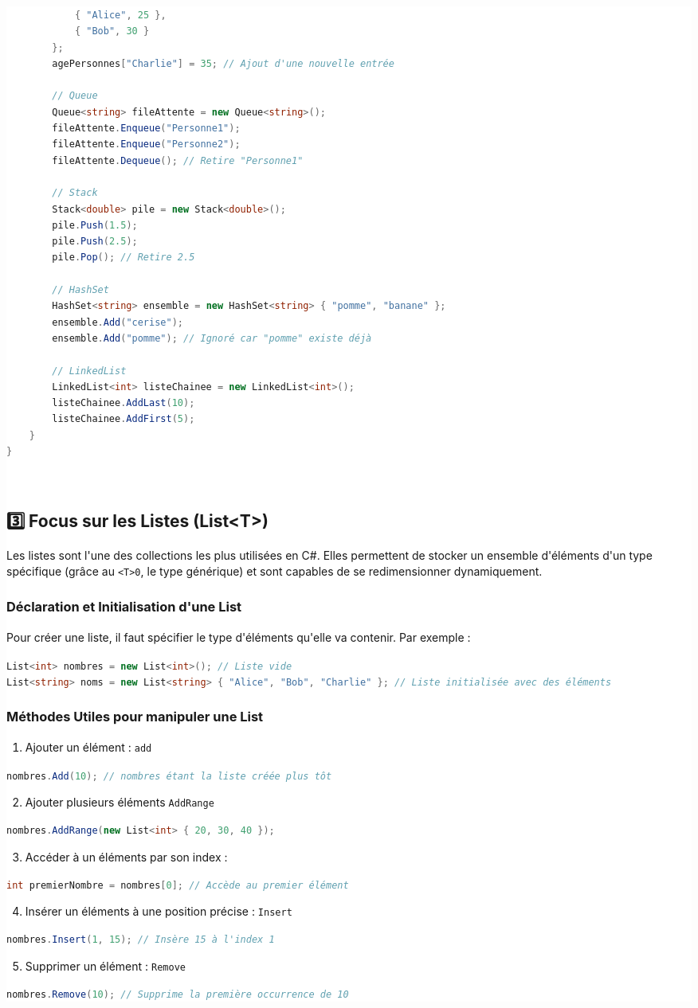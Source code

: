 ```csharp
            { "Alice", 25 },
            { "Bob", 30 }
        };
        agePersonnes["Charlie"] = 35; // Ajout d'une nouvelle entrée

        // Queue
        Queue<string> fileAttente = new Queue<string>();
        fileAttente.Enqueue("Personne1");
        fileAttente.Enqueue("Personne2");
        fileAttente.Dequeue(); // Retire "Personne1"

        // Stack
        Stack<double> pile = new Stack<double>();
        pile.Push(1.5);
        pile.Push(2.5);
        pile.Pop(); // Retire 2.5

        // HashSet
        HashSet<string> ensemble = new HashSet<string> { "pomme", "banane" };
        ensemble.Add("cerise");
        ensemble.Add("pomme"); // Ignoré car "pomme" existe déjà

        // LinkedList
        LinkedList<int> listeChainee = new LinkedList<int>();
        listeChainee.AddLast(10);
        listeChainee.AddFirst(5);
    }
}
```

<br>

## 3️⃣ Focus sur les Listes (List&lt;T&gt;)
Les listes sont l'une des collections les plus utilisées en C#. Elles permettent de stocker un ensemble d'éléments d'un type spécifique (grâce au `<T>0`, le type générique) et sont capables de se redimensionner dynamiquement.

### Déclaration et Initialisation d'une List
Pour créer une liste, il faut spécifier le type d'éléments qu'elle va contenir. Par exemple :
```csharp
List<int> nombres = new List<int>(); // Liste vide
List<string> noms = new List<string> { "Alice", "Bob", "Charlie" }; // Liste initialisée avec des éléments
```
### Méthodes Utiles pour manipuler une List
1. Ajouter un élément : `add`
```csharp
nombres.Add(10); // nombres étant la liste créée plus tôt
```
2. Ajouter plusieurs éléments `AddRange`
```csharp
nombres.AddRange(new List<int> { 20, 30, 40 });
```
3. Accéder à un éléments par son index :
```csharp
int premierNombre = nombres[0]; // Accède au premier élément
```
4. Insérer un éléments à une position précise : `Insert`
```csharp
nombres.Insert(1, 15); // Insère 15 à l'index 1
```
5. Supprimer un élément : `Remove`
```csharp
nombres.Remove(10); // Supprime la première occurrence de 10
```